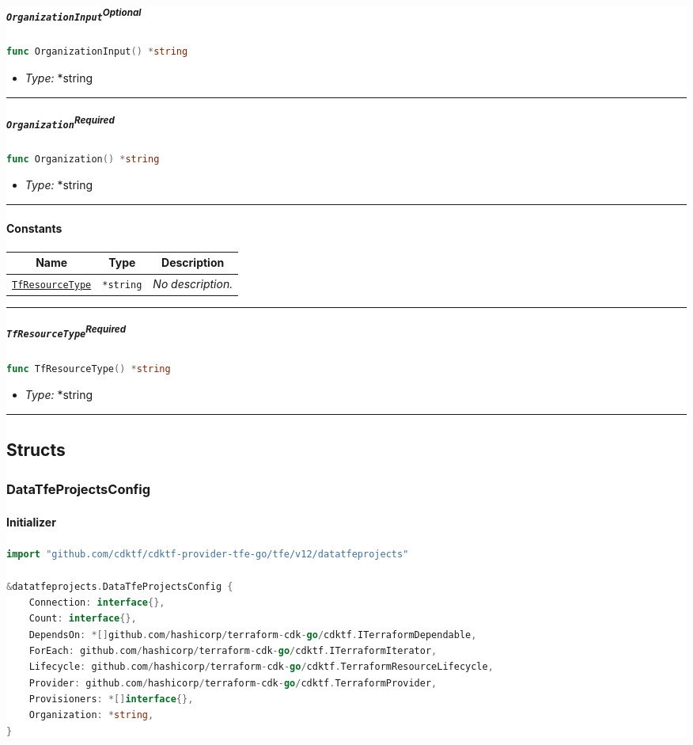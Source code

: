 ##### `OrganizationInput`<sup>Optional</sup> <a name="OrganizationInput" id="@cdktf/provider-tfe.dataTfeProjects.DataTfeProjects.property.organizationInput"></a>

```go
func OrganizationInput() *string
```

- *Type:* *string

---

##### `Organization`<sup>Required</sup> <a name="Organization" id="@cdktf/provider-tfe.dataTfeProjects.DataTfeProjects.property.organization"></a>

```go
func Organization() *string
```

- *Type:* *string

---

#### Constants <a name="Constants" id="Constants"></a>

| **Name** | **Type** | **Description** |
| --- | --- | --- |
| <code><a href="#@cdktf/provider-tfe.dataTfeProjects.DataTfeProjects.property.tfResourceType">TfResourceType</a></code> | <code>*string</code> | *No description.* |

---

##### `TfResourceType`<sup>Required</sup> <a name="TfResourceType" id="@cdktf/provider-tfe.dataTfeProjects.DataTfeProjects.property.tfResourceType"></a>

```go
func TfResourceType() *string
```

- *Type:* *string

---

## Structs <a name="Structs" id="Structs"></a>

### DataTfeProjectsConfig <a name="DataTfeProjectsConfig" id="@cdktf/provider-tfe.dataTfeProjects.DataTfeProjectsConfig"></a>

#### Initializer <a name="Initializer" id="@cdktf/provider-tfe.dataTfeProjects.DataTfeProjectsConfig.Initializer"></a>

```go
import "github.com/cdktf/cdktf-provider-tfe-go/tfe/v12/datatfeprojects"

&datatfeprojects.DataTfeProjectsConfig {
	Connection: interface{},
	Count: interface{},
	DependsOn: *[]github.com/hashicorp/terraform-cdk-go/cdktf.ITerraformDependable,
	ForEach: github.com/hashicorp/terraform-cdk-go/cdktf.ITerraformIterator,
	Lifecycle: github.com/hashicorp/terraform-cdk-go/cdktf.TerraformResourceLifecycle,
	Provider: github.com/hashicorp/terraform-cdk-go/cdktf.TerraformProvider,
	Provisioners: *[]interface{},
	Organization: *string,
}
```
